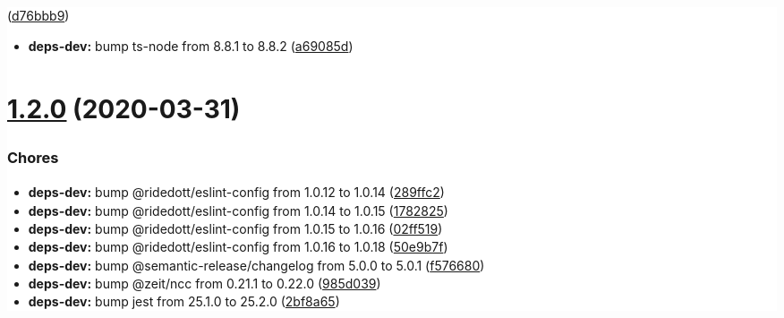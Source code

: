   ([d76bbb9](https://github.com/ridedott/merge-me-action/commit/d76bbb9d8957b2342430937c68f22ec32de4939f))
- **deps-dev:** bump ts-node from 8.8.1 to 8.8.2
  ([a69085d](https://github.com/ridedott/merge-me-action/commit/a69085dcb37fd8096426618565516364ed17669a))

# [1.2.0](https://github.com/ridedott/merge-me-action/compare/v1.1.37...v1.2.0) (2020-03-31)

### Chores

- **deps-dev:** bump @ridedott/eslint-config from 1.0.12 to 1.0.14
  ([289ffc2](https://github.com/ridedott/merge-me-action/commit/289ffc23f5b4532895344f7d57b6ceaf834ccc76))
- **deps-dev:** bump @ridedott/eslint-config from 1.0.14 to 1.0.15
  ([1782825](https://github.com/ridedott/merge-me-action/commit/17828256d9a1fc39be9dfdf979c3ee221d663bc2))
- **deps-dev:** bump @ridedott/eslint-config from 1.0.15 to 1.0.16
  ([02ff519](https://github.com/ridedott/merge-me-action/commit/02ff519d7d538a7553f17d3b8b1d57d77fa2f3cd))
- **deps-dev:** bump @ridedott/eslint-config from 1.0.16 to 1.0.18
  ([50e9b7f](https://github.com/ridedott/merge-me-action/commit/50e9b7f1d9121ff24424e9b86b334b6c69b32431))
- **deps-dev:** bump @semantic-release/changelog from 5.0.0 to 5.0.1
  ([f576680](https://github.com/ridedott/merge-me-action/commit/f576680e6eea6c730aac439a6ae2903c217cbcf9))
- **deps-dev:** bump @zeit/ncc from 0.21.1 to 0.22.0
  ([985d039](https://github.com/ridedott/merge-me-action/commit/985d03938562bb2230c81d459e14d09c3dcb7c9c))
- **deps-dev:** bump jest from 25.1.0 to 25.2.0
  ([2bf8a65](https://github.com/ridedott/merge-me-action/commit/2bf8a65234da10123410a8a335c63215bb35de75))

